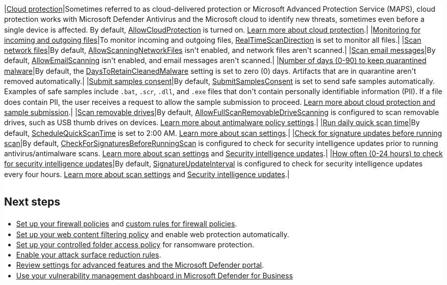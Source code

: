 |[Cloud protection](/windows/client-management/mdm/policy-csp-defender#defender-allowcloudprotection)|Sometimes referred to as cloud-delivered protection or Microsoft Advanced Protection Service (MAPS), cloud protection works with Microsoft Defender Antivirus and the Microsoft cloud to identify new threats, sometimes even before a single device is affected. By default, [AllowCloudProtection](/windows/client-management/mdm/policy-csp-defender#defender-allowcloudprotection) is turned on. [Learn more about cloud protection](/defender-endpoint/cloud-protection-microsoft-defender-antivirus).|
|[Monitoring for incoming and outgoing files](/windows/client-management/mdm/policy-csp-defender#defender-realtimescandirection)|To monitor incoming and outgoing files, [RealTimeScanDirection](/windows/client-management/mdm/policy-csp-defender#defender-realtimescandirection) is set to monitor all files.|
|[Scan network files](/windows/client-management/mdm/policy-csp-defender#defender-allowscanningnetworkfiles)|By default, [AllowScanningNetworkFiles](/windows/client-management/mdm/policy-csp-defender#defender-allowscanningnetworkfiles) isn't enabled, and network files aren't scanned.|
|[Scan email messages](/windows/client-management/mdm/policy-csp-defender#defender-allowemailscanning)|By default, [AllowEmailScanning](/windows/client-management/mdm/policy-csp-defender#defender-allowemailscanning) isn't enabled, and email messages aren't scanned.|
|[Number of days (0-90) to keep quarantined malware](/windows/client-management/mdm/policy-csp-defender#defender-daystoretaincleanedmalware)|By default, the [DaysToRetainCleanedMalware](/windows/client-management/mdm/policy-csp-defender#defender-daystoretaincleanedmalware) setting is set to zero (0) days. Artifacts that are in quarantine aren't removed automatically.|
|[Submit samples consent](/windows/client-management/mdm/policy-csp-defender#defender-submitsamplesconsent)|By default, [SubmitSamplesConsent](/windows/client-management/mdm/policy-csp-defender#defender-submitsamplesconsent) is set to send safe samples automatically. Examples of safe samples include `.bat`, `.scr`, `.dll`, and `.exe` files that don't contain personally identifiable information (PII). If a file does contain PII, the user receives a request to allow the sample submission to proceed. [Learn more about cloud protection and sample submission](/defender-endpoint/cloud-protection-microsoft-antivirus-sample-submission).|
|[Scan removable drives](/windows/client-management/mdm/policy-csp-defender#defender-allowfullscanremovabledrivescanning)|By default, [AllowFullScanRemovableDriveScanning](/windows/client-management/mdm/policy-csp-defender#defender-allowfullscanremovabledrivescanning) is configured to scan removable drives, such as USB thumb drives on devices. [Learn more about antimalware policy settings](/mem/configmgr/protect/deploy-use/endpoint-antimalware-policies#list-of-antimalware-policy-settings).|
|[Run daily quick scan time](/windows/client-management/mdm/policy-csp-defender#defender-schedulequickscantime)|By default, [ScheduleQuickScanTime](/windows/client-management/mdm/policy-csp-defender#defender-schedulequickscantime) is set to 2:00 AM. [Learn more about scan settings](/mem/configmgr/protect/deploy-use/endpoint-antimalware-policies#scan-settings).|
|[Check for signature updates before running scan](/windows/client-management/mdm/policy-csp-defender#defender-checkforsignaturesbeforerunningscan)|By default, [CheckForSignaturesBeforeRunningScan](/windows/client-management/mdm/policy-csp-defender#defender-checkforsignaturesbeforerunningscan) is configured to check for security intelligence updates prior to running antivirus/antimalware scans. [Learn more about scan settings](/mem/configmgr/protect/deploy-use/endpoint-antimalware-policies#scan-settings) and [Security intelligence updates](/defender-endpoint/microsoft-defender-antivirus-updates#security-intelligence-updates).|
|[How often (0-24 hours) to check for security intelligence updates](/windows/client-management/mdm/policy-csp-defender#defender-signatureupdateinterval)|By default, [SignatureUpdateInterval](/windows/client-management/mdm/policy-csp-defender#defender-signatureupdateinterval) is configured to check for security intelligence updates every four hours. [Learn more about scan settings](/mem/configmgr/protect/deploy-use/endpoint-antimalware-policies#scan-settings) and [Security intelligence updates](/defender-endpoint/microsoft-defender-antivirus-updates#security-intelligence-updates).|

## Next steps

- [Set up your firewall policies](mdb-firewall.md) and [custom rules for firewall policies](mdb-firewall.md).
- [Set up your web content filtering policy](mdb-web-content-filtering.md) and enable web protection automatically.
- [Set up your controlled folder access policy](mdb-controlled-folder-access.md) for ransomware protection.
- [Enable your attack surface reduction rules](mdb-asr.md).
- [Review settings for advanced features and the Microsoft Defender portal](mdb-portal-advanced-feature-settings.md).
- [Use your vulnerability management dashboard in Microsoft Defender for Business](mdb-view-tvm-dashboard.md)
